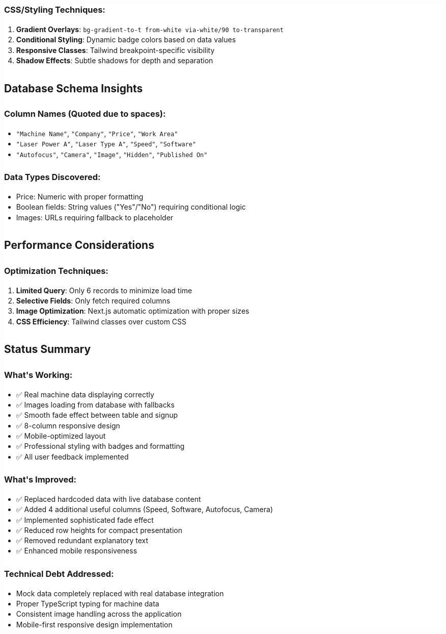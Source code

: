 ### CSS/Styling Techniques:
1. **Gradient Overlays**: `bg-gradient-to-t from-white via-white/90 to-transparent`
2. **Conditional Styling**: Dynamic badge colors based on data values
3. **Responsive Classes**: Tailwind breakpoint-specific visibility
4. **Shadow Effects**: Subtle shadows for depth and separation

## Database Schema Insights

### Column Names (Quoted due to spaces):
- `"Machine Name"`, `"Company"`, `"Price"`, `"Work Area"`
- `"Laser Power A"`, `"Laser Type A"`, `"Speed"`, `"Software"`
- `"Autofocus"`, `"Camera"`, `"Image"`, `"Hidden"`, `"Published On"`

### Data Types Discovered:
- Price: Numeric with proper formatting
- Boolean fields: String values ("Yes"/"No") requiring conditional logic
- Images: URLs requiring fallback to placeholder

## Performance Considerations

### Optimization Techniques:
1. **Limited Query**: Only 6 records to minimize load time
2. **Selective Fields**: Only fetch required columns
3. **Image Optimization**: Next.js automatic optimization with proper sizes
4. **CSS Efficiency**: Tailwind classes over custom CSS

## Status Summary

### What's Working:
- ✅ Real machine data displaying correctly
- ✅ Images loading from database with fallbacks
- ✅ Smooth fade effect between table and signup
- ✅ 8-column responsive design
- ✅ Mobile-optimized layout
- ✅ Professional styling with badges and formatting
- ✅ All user feedback implemented

### What's Improved:
- ✅ Replaced hardcoded data with live database content
- ✅ Added 4 additional useful columns (Speed, Software, Autofocus, Camera)
- ✅ Implemented sophisticated fade effect
- ✅ Reduced row heights for compact presentation
- ✅ Removed redundant explanatory text
- ✅ Enhanced mobile responsiveness

### Technical Debt Addressed:
- Mock data completely replaced with real database integration
- Proper TypeScript typing for machine data
- Consistent image handling across the application
- Mobile-first responsive design implementation
